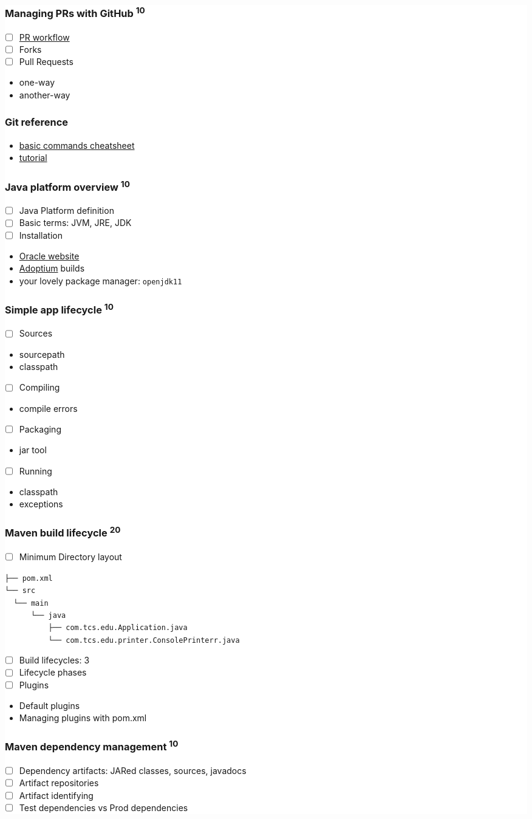 ### Managing PRs with GitHub <sup>10</sup>
- [ ] [PR workflow](https://www.earthdatascience.org/images/earth-analytics/git-version-control/git-fork-emphasis.png)
- [ ] Forks
- [ ] Pull Requests
- one-way
- another-way

### Git reference
- [basic commands cheatsheet](https://www.atlassian.com/ru/git/tutorials/atlassian-git-cheatsheet)
- [tutorial](https://www.atlassian.com/ru/git/tutorials/setting-up-a-repository)

### Java platform overview <sup>10</sup>
- [ ] Java Platform definition
- [ ] Basic terms: JVM, JRE, JDK
- [ ] Installation
- [Oracle website](https://www.oracle.com/java/technologies/downloads/)
- [Adoptium](https://adoptium.net) builds
- your lovely package manager: `openjdk11`

### Simple app lifecycle <sup>10</sup>
- [ ] Sources
- sourcepath
- classpath
- [ ] Compiling
- compile errors
- [ ] Packaging
- jar tool
- [ ] Running
- classpath
- exceptions

### Maven build lifecycle <sup>20</sup>
- [ ] Minimum Directory layout
```shell
├── pom.xml
└── src
  └── main
      └── java
          ├── com.tcs.edu.Application.java
          └── com.tcs.edu.printer.ConsolePrinterr.java
```
- [ ] Build lifecycles: 3
- [ ] Lifecycle phases
- [ ] Plugins
- Default plugins
- Managing plugins with pom.xml

### Maven dependency management <sup>10</sup>
- [ ] Dependency artifacts: JARed classes, sources, javadocs
- [ ] Artifact repositories
- [ ] Artifact identifying
- [ ] Test dependencies vs Prod dependencies
